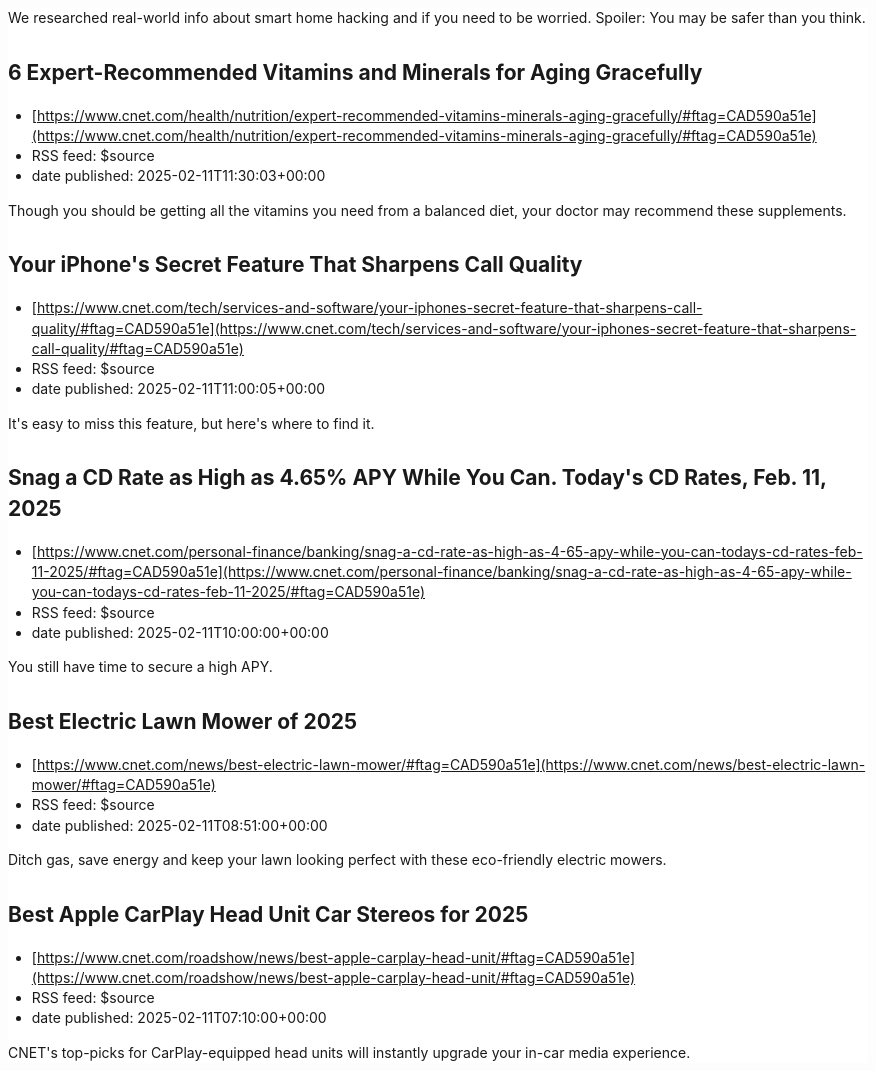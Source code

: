 We researched real-world info about smart home hacking and if you need to be worried. Spoiler: You may be safer than you think.

## 6 Expert-Recommended Vitamins and Minerals for Aging Gracefully
 - [https://www.cnet.com/health/nutrition/expert-recommended-vitamins-minerals-aging-gracefully/#ftag=CAD590a51e](https://www.cnet.com/health/nutrition/expert-recommended-vitamins-minerals-aging-gracefully/#ftag=CAD590a51e)
 - RSS feed: $source
 - date published: 2025-02-11T11:30:03+00:00

Though you should be getting all the vitamins you need from a balanced diet, your doctor may recommend these supplements.

## Your iPhone's Secret Feature That Sharpens Call Quality
 - [https://www.cnet.com/tech/services-and-software/your-iphones-secret-feature-that-sharpens-call-quality/#ftag=CAD590a51e](https://www.cnet.com/tech/services-and-software/your-iphones-secret-feature-that-sharpens-call-quality/#ftag=CAD590a51e)
 - RSS feed: $source
 - date published: 2025-02-11T11:00:05+00:00

It's easy to miss this feature, but here's where to find it.

## Snag a CD Rate as High as 4.65% APY While You Can. Today's CD Rates, Feb. 11, 2025
 - [https://www.cnet.com/personal-finance/banking/snag-a-cd-rate-as-high-as-4-65-apy-while-you-can-todays-cd-rates-feb-11-2025/#ftag=CAD590a51e](https://www.cnet.com/personal-finance/banking/snag-a-cd-rate-as-high-as-4-65-apy-while-you-can-todays-cd-rates-feb-11-2025/#ftag=CAD590a51e)
 - RSS feed: $source
 - date published: 2025-02-11T10:00:00+00:00

You still have time to secure a high APY.

## Best Electric Lawn Mower of 2025
 - [https://www.cnet.com/news/best-electric-lawn-mower/#ftag=CAD590a51e](https://www.cnet.com/news/best-electric-lawn-mower/#ftag=CAD590a51e)
 - RSS feed: $source
 - date published: 2025-02-11T08:51:00+00:00

Ditch gas, save energy and keep your lawn looking perfect with these eco-friendly electric mowers.

## Best Apple CarPlay Head Unit Car Stereos for 2025
 - [https://www.cnet.com/roadshow/news/best-apple-carplay-head-unit/#ftag=CAD590a51e](https://www.cnet.com/roadshow/news/best-apple-carplay-head-unit/#ftag=CAD590a51e)
 - RSS feed: $source
 - date published: 2025-02-11T07:10:00+00:00

CNET's top-picks for CarPlay-equipped head units will instantly upgrade your in-car media experience.
